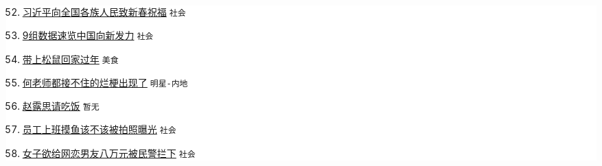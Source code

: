 52. [习近平向全国各族人民致新春祝福](https://m.weibo.cn/search?containerid=100103type%3D1%26t%3D10%26q%3D%23%E4%B9%A0%E8%BF%91%E5%B9%B3%E5%90%91%E5%85%A8%E5%9B%BD%E5%90%84%E6%97%8F%E4%BA%BA%E6%B0%91%E8%87%B4%E6%96%B0%E6%98%A5%E7%A5%9D%E7%A6%8F%23&stream_entry_id=51&isnewpage=1&extparam=seat%3D1%26q%3D%2523%25E4%25B9%25A0%25E8%25BF%2591%25E5%25B9%25B3%25E5%2590%2591%25E5%2585%25A8%25E5%259B%25BD%25E5%2590%2584%25E6%2597%258F%25E4%25BA%25BA%25E6%25B0%2591%25E8%2587%25B4%25E6%2596%25B0%25E6%2598%25A5%25E7%25A5%259D%25E7%25A6%258F%2523%26pos%3D0%26cate%3D10103%26filter_type%3Drealtimehot%26stream_entry_id%3D51%26c_type%3D51%26dgr%3D0%26display_time%3D1737796974%26pre_seqid%3D17377969747200112731116) `社会` 

53. [9组数据速览中国向新发力](https://m.weibo.cn/search?containerid=100103type%3D1%26t%3D10%26q%3D%239%E7%BB%84%E6%95%B0%E6%8D%AE%E9%80%9F%E8%A7%88%E4%B8%AD%E5%9B%BD%E5%90%91%E6%96%B0%E5%8F%91%E5%8A%9B%23&stream_entry_id=31&isnewpage=1&extparam=seat%3D1%26realpos%3D3%26filter_type%3Drealtimehot%26flag%3D0%26c_type%3D31%26pos%3D2%26band_rank%3D3%26cate%3D5001%26q%3D%25239%25E7%25BB%2584%25E6%2595%25B0%25E6%258D%25AE%25E9%2580%259F%25E8%25A7%2588%25E4%25B8%25AD%25E5%259B%25BD%25E5%2590%2591%25E6%2596%25B0%25E5%258F%2591%25E5%258A%259B%2523%26stream_entry_id%3D31%26lcate%3D5001%26dgr%3D0%26display_time%3D1737796974%26pre_seqid%3D17377969747200112731116) `社会` 

54. [带上松鼠回家过年](https://m.weibo.cn/search?containerid=100103type%3D1%26t%3D10%26q%3D%23%E5%B8%A6%E4%B8%8A%E6%9D%BE%E9%BC%A0%E5%9B%9E%E5%AE%B6%E8%BF%87%E5%B9%B4%23&stream_entry_id=31&isnewpage=1&extparam=seat%3D1%26q%3D%2523%25E5%25B8%25A6%25E4%25B8%258A%25E6%259D%25BE%25E9%25BC%25A0%25E5%259B%259E%25E5%25AE%25B6%25E8%25BF%2587%25E5%25B9%25B4%2523%26filter_type%3Drealtimehot%26c_type%3D31%26pos%3D6%26lcate%3D5001%26cate%3D5001%26band_rank%3D7%26stream_entry_id%3D31%26topic_ad%3D1%26is_ad_pos%3D1%26adid%3D274572%26dgr%3D0%26display_time%3D1737796974%26pre_seqid%3D17377969747200112731116) `美食` 

55. [何老师都接不住的烂梗出现了](https://m.weibo.cn/search?containerid=100103type%3D1%26t%3D10%26q%3D%E4%BD%95%E8%80%81%E5%B8%88%E9%83%BD%E6%8E%A5%E4%B8%8D%E4%BD%8F%E7%9A%84%E7%83%82%E6%A2%97%E5%87%BA%E7%8E%B0%E4%BA%86&stream_entry_id=31&isnewpage=1&extparam=seat%3D1%26realpos%3D10%26filter_type%3Drealtimehot%26flag%3D2%26c_type%3D31%26pos%3D10%26band_rank%3D10%26cate%3D5001%26q%3D%25E4%25BD%2595%25E8%2580%2581%25E5%25B8%2588%25E9%2583%25BD%25E6%258E%25A5%25E4%25B8%258D%25E4%25BD%258F%25E7%259A%2584%25E7%2583%2582%25E6%25A2%2597%25E5%2587%25BA%25E7%258E%25B0%25E4%25BA%2586%26stream_entry_id%3D31%26lcate%3D5001%26dgr%3D0%26display_time%3D1737796974%26pre_seqid%3D17377969747200112731116) `明星-内地` 

56. [赵露思请吃饭](https://m.weibo.cn/search?containerid=100103type%3D1%26t%3D10%26q%3D%23%E8%B5%B5%E9%9C%B2%E6%80%9D%E8%AF%B7%E5%90%83%E9%A5%AD%23&stream_entry_id=31&isnewpage=1&extparam=seat%3D1%26realpos%3D13%26filter_type%3Drealtimehot%26flag%3D2%26c_type%3D31%26pos%3D13%26band_rank%3D13%26cate%3D5001%26q%3D%2523%25E8%25B5%25B5%25E9%259C%25B2%25E6%2580%259D%25E8%25AF%25B7%25E5%2590%2583%25E9%25A5%25AD%2523%26stream_entry_id%3D31%26lcate%3D5001%26dgr%3D0%26display_time%3D1737796974%26pre_seqid%3D17377969747200112731116) `暂无` 

57. [员工上班摸鱼该不该被拍照曝光](https://m.weibo.cn/search?containerid=100103type%3D1%26t%3D10%26q%3D%23%E5%91%98%E5%B7%A5%E4%B8%8A%E7%8F%AD%E6%91%B8%E9%B1%BC%E8%AF%A5%E4%B8%8D%E8%AF%A5%E8%A2%AB%E6%8B%8D%E7%85%A7%E6%9B%9D%E5%85%89%23&stream_entry_id=31&isnewpage=1&extparam=seat%3D1%26realpos%3D15%26filter_type%3Drealtimehot%26flag%3D1%26c_type%3D31%26pos%3D15%26band_rank%3D15%26cate%3D5001%26q%3D%2523%25E5%2591%2598%25E5%25B7%25A5%25E4%25B8%258A%25E7%258F%25AD%25E6%2591%25B8%25E9%25B1%25BC%25E8%25AF%25A5%25E4%25B8%258D%25E8%25AF%25A5%25E8%25A2%25AB%25E6%258B%258D%25E7%2585%25A7%25E6%259B%259D%25E5%2585%2589%2523%26stream_entry_id%3D31%26lcate%3D5001%26dgr%3D0%26display_time%3D1737796974%26pre_seqid%3D17377969747200112731116) `社会` 

58. [女子欲给网恋男友八万元被民警拦下](https://m.weibo.cn/search?containerid=100103type%3D1%26t%3D10%26q%3D%23%E5%A5%B3%E5%AD%90%E6%AC%B2%E7%BB%99%E7%BD%91%E6%81%8B%E7%94%B7%E5%8F%8B%E5%85%AB%E4%B8%87%E5%85%83%E8%A2%AB%E6%B0%91%E8%AD%A6%E6%8B%A6%E4%B8%8B%23&stream_entry_id=31&isnewpage=1&extparam=seat%3D1%26realpos%3D19%26filter_type%3Drealtimehot%26flag%3D1%26c_type%3D31%26pos%3D19%26band_rank%3D19%26cate%3D5001%26q%3D%2523%25E5%25A5%25B3%25E5%25AD%2590%25E6%25AC%25B2%25E7%25BB%2599%25E7%25BD%2591%25E6%2581%258B%25E7%2594%25B7%25E5%258F%258B%25E5%2585%25AB%25E4%25B8%2587%25E5%2585%2583%25E8%25A2%25AB%25E6%25B0%2591%25E8%25AD%25A6%25E6%258B%25A6%25E4%25B8%258B%2523%26stream_entry_id%3D31%26lcate%3D5001%26dgr%3D0%26display_time%3D1737796974%26pre_seqid%3D17377969747200112731116) `社会` 

